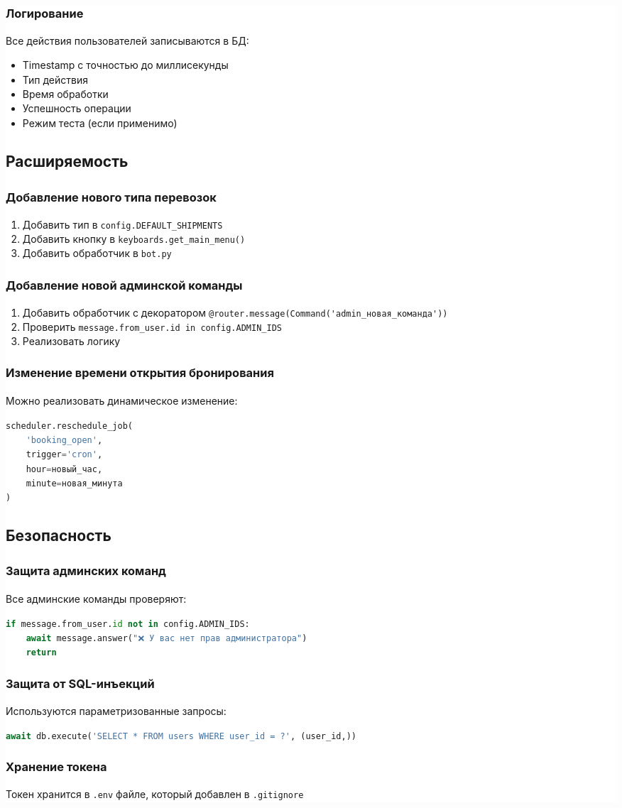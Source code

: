 ### Логирование
Все действия пользователей записываются в БД:
- Timestamp с точностью до миллисекунды
- Тип действия
- Время обработки
- Успешность операции
- Режим теста (если применимо)

## Расширяемость

### Добавление нового типа перевозок
1. Добавить тип в `config.DEFAULT_SHIPMENTS`
2. Добавить кнопку в `keyboards.get_main_menu()`
3. Добавить обработчик в `bot.py`

### Добавление новой админской команды
1. Добавить обработчик с декоратором `@router.message(Command('admin_новая_команда'))`
2. Проверить `message.from_user.id in config.ADMIN_IDS`
3. Реализовать логику

### Изменение времени открытия бронирования
Можно реализовать динамическое изменение:
```python
scheduler.reschedule_job(
    'booking_open',
    trigger='cron',
    hour=новый_час,
    minute=новая_минута
)
```

## Безопасность

### Защита админских команд
Все админские команды проверяют:
```python
if message.from_user.id not in config.ADMIN_IDS:
    await message.answer("❌ У вас нет прав администратора")
    return
```

### Защита от SQL-инъекций
Используются параметризованные запросы:
```python
await db.execute('SELECT * FROM users WHERE user_id = ?', (user_id,))
```

### Хранение токена
Токен хранится в `.env` файле, который добавлен в `.gitignore`
